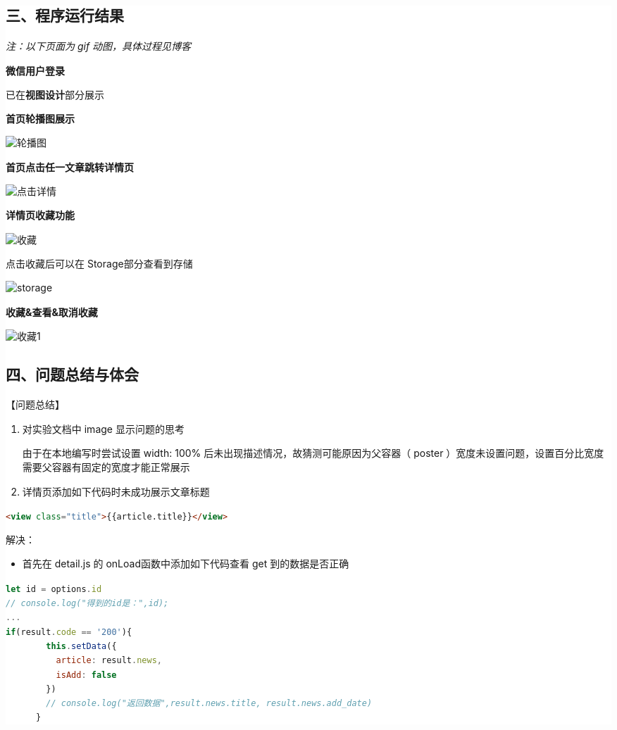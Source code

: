 

## 三、程序运行结果

*注：以下页面为 gif 动图，具体过程见博客*

**微信用户登录**

已在**视图设计**部分展示

**首页轮播图展示**

![轮播图](D:\DESKTOP\轮播图.gif)



**首页点击任一文章跳转详情页**

![点击详情](D:\DESKTOP\点击详情.gif)



**详情页收藏功能**

![收藏](D:\DESKTOP\收藏.gif)





点击收藏后可以在 Storage部分查看到存储

![storage](D:\DESKTOP\lab5\record\storage.png)



**收藏&查看&取消收藏**



![收藏1](D:\DESKTOP\收藏1.gif)



## 四、问题总结与体会

【问题总结】

1. 对实验文档中 image 显示问题的思考

   由于在本地编写时尝试设置 width: 100% 后未出现描述情况，故猜测可能原因为父容器（ poster ）宽度未设置问题，设置百分比宽度需要父容器有固定的宽度才能正常展示

2. 详情页添加如下代码时未成功展示文章标题

```html
<view class="title">{{article.title}}</view>
```

解决：

- 首先在 detail.js 的 onLoad函数中添加如下代码查看 get 到的数据是否正确

```javascript
let id = options.id
// console.log("得到的id是：",id);
...
if(result.code == '200'){
        this.setData({
          article: result.news,
          isAdd: false
        })
        // console.log("返回数据",result.news.title, result.news.add_date)
      } 
```
